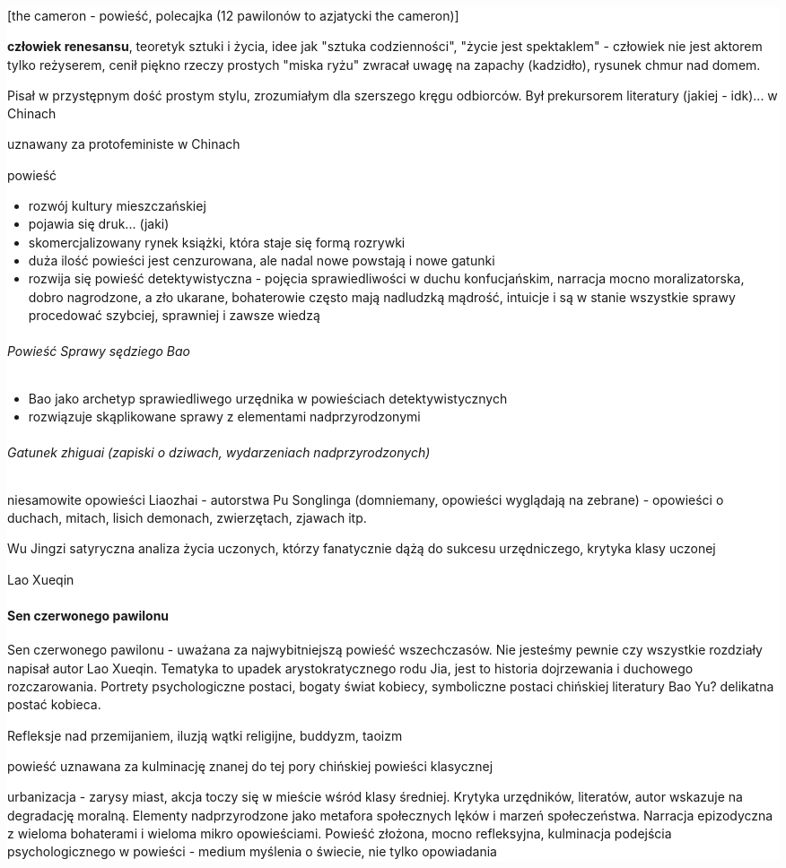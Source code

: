[the cameron - powieść, polecajka (12 pawilonów to azjatycki the cameron)]

**człowiek renesansu**, teoretyk sztuki i życia, idee jak "sztuka codzienności", "życie jest spektaklem" - człowiek nie jest aktorem tylko reżyserem, cenił piękno rzeczy prostych "miska ryżu"
zwracał uwagę na zapachy (kadzidło), rysunek chmur nad domem.

Pisał w przystępnym dość prostym stylu, zrozumiałym dla szerszego kręgu odbiorców. Był prekursorem literatury (jakiej - idk)... w Chinach

uznawany za protofeministe w Chinach



powieść

- rozwój kultury mieszczańskiej
- pojawia się druk... (jaki)
- skomercjalizowany rynek książki, która staje się formą rozrywki
- duża ilość powieści jest cenzurowana, ale nadal nowe powstają i nowe gatunki
- rozwija się powieść detektywistyczna - pojęcia sprawiedliwości w duchu konfucjańskim, narracja mocno moralizatorska, dobro nagrodzone, a zło ukarane, bohaterowie często mają nadludzką mądrość, intuicje i są w stanie wszystkie sprawy procedować szybciej, sprawniej i zawsze wiedzą


###### Powieść Sprawy sędziego Bao
- Bao jako archetyp sprawiedliwego urzędnika w powieściach detektywistycznych
- rozwiązuje skąplikowane sprawy z elementami nadprzyrodzonymi


###### Gatunek zhiguai (zapiski o dziwach, wydarzeniach nadprzyrodzonych)

niesamowite opowieści Liaozhai - autorstwa Pu Songlinga (domniemany, opowieści wyglądają na zebrane) - opowieści o duchach, mitach, lisich demonach, zwierzętach, zjawach itp.


Wu Jingzi
satyryczna analiza życia uczonych, którzy fanatycznie dążą do sukcesu urzędniczego, krytyka klasy uczonej


Lao Xueqin
#### Sen czerwonego pawilonu 
Sen czerwonego pawilonu - uważana za najwybitniejszą powieść wszechczasów. Nie jesteśmy pewnie czy wszystkie rozdziały napisał autor Lao Xueqin. Tematyka to upadek arystokratycznego rodu Jia, jest to historia dojrzewania i duchowego rozczarowania. Portrety psychologiczne postaci, bogaty świat kobiecy, symboliczne postaci chińskiej literatury Bao Yu? delikatna postać kobieca.

Refleksje nad przemijaniem, iluzją
wątki religijne, buddyzm, taoizm

powieść uznawana za kulminację znanej do tej pory chińskiej powieści klasycznej

urbanizacja - zarysy miast, akcja toczy się w mieście wśród klasy średniej. Krytyka urzędników, literatów, autor wskazuje na degradację moralną. Elementy nadprzyrodzone jako metafora społecznych lęków i marzeń społeczeństwa. Narracja epizodyczna z wieloma bohaterami i wieloma mikro opowieściami. Powieść złożona, mocno refleksyjna, kulminacja podejścia psychologicznego w powieści - medium myślenia o świecie, nie tylko opowiadania 
